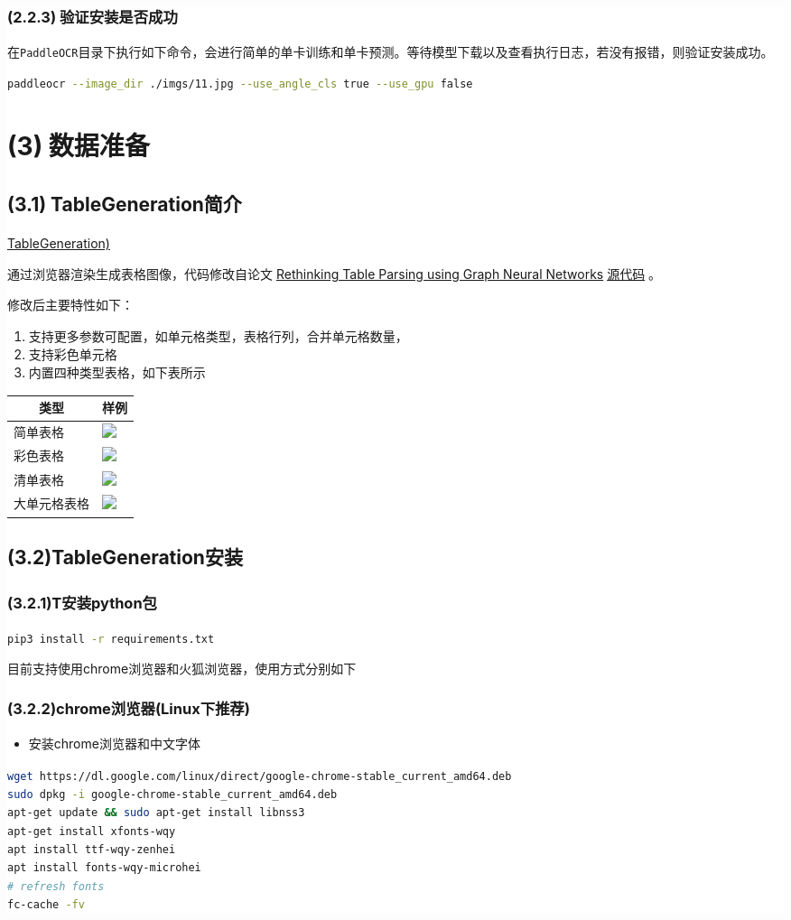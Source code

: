 

### (2.2.3) 验证安装是否成功

​		在`PaddleOCR`目录下执行如下命令，会进行简单的单卡训练和单卡预测。等待模型下载以及查看执行日志，若没有报错，则验证安装成功。

```bash
paddleocr --image_dir ./imgs/11.jpg --use_angle_cls true --use_gpu false
```

# (3) 数据准备

## (3.1) TableGeneration简介

[TableGeneration)](https://github.com/WenmuZhou/TableGeneration)

通过浏览器渲染生成表格图像，代码修改自论文 [Rethinking Table Parsing using Graph Neural Networks](https://arxiv.org/pdf/1905.13391.pdf) [源代码](https://github.com/hassan-mahmood/TIES_DataGeneration) 。

修改后主要特性如下：

1. 支持更多参数可配置，如单元格类型，表格行列，合并单元格数量，
2. 支持彩色单元格
3. 内置四种类型表格，如下表所示

| 类型         | 样例                   |
| ------------ | ---------------------- |
| 简单表格     | ![](imgs/simple.jpg)   |
| 彩色表格     | ![](imgs/color.jpg)    |
| 清单表格     | ![](imgs/qd.jpg)       |
| 大单元格表格 | ![](imgs/big_cell.jpg) |

## (3.2)TableGeneration安装

###  (3.2.1)T安装python包

```bash
pip3 install -r requirements.txt
```

目前支持使用chrome浏览器和火狐浏览器，使用方式分别如下

###  (3.2.2)chrome浏览器(Linux下推荐)

- 安装chrome浏览器和中文字体

```bash
wget https://dl.google.com/linux/direct/google-chrome-stable_current_amd64.deb
sudo dpkg -i google-chrome-stable_current_amd64.deb
apt-get update && sudo apt-get install libnss3
apt-get install xfonts-wqy
apt install ttf-wqy-zenhei
apt install fonts-wqy-microhei
# refresh fonts
fc-cache -fv
```
